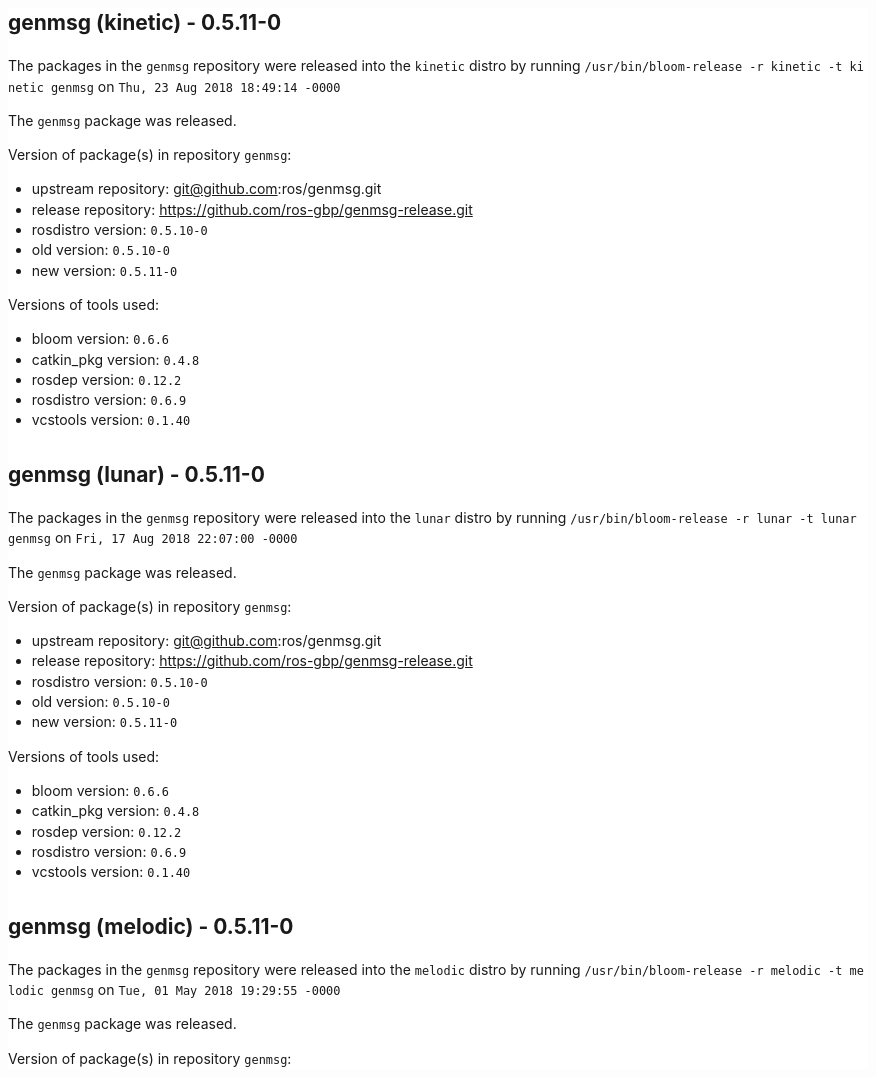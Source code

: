 
## genmsg (kinetic) - 0.5.11-0

The packages in the `genmsg` repository were released into the `kinetic` distro by running `/usr/bin/bloom-release -r kinetic -t kinetic genmsg` on `Thu, 23 Aug 2018 18:49:14 -0000`

The `genmsg` package was released.

Version of package(s) in repository `genmsg`:

- upstream repository: git@github.com:ros/genmsg.git
- release repository: https://github.com/ros-gbp/genmsg-release.git
- rosdistro version: `0.5.10-0`
- old version: `0.5.10-0`
- new version: `0.5.11-0`

Versions of tools used:

- bloom version: `0.6.6`
- catkin_pkg version: `0.4.8`
- rosdep version: `0.12.2`
- rosdistro version: `0.6.9`
- vcstools version: `0.1.40`


## genmsg (lunar) - 0.5.11-0

The packages in the `genmsg` repository were released into the `lunar` distro by running `/usr/bin/bloom-release -r lunar -t lunar genmsg` on `Fri, 17 Aug 2018 22:07:00 -0000`

The `genmsg` package was released.

Version of package(s) in repository `genmsg`:

- upstream repository: git@github.com:ros/genmsg.git
- release repository: https://github.com/ros-gbp/genmsg-release.git
- rosdistro version: `0.5.10-0`
- old version: `0.5.10-0`
- new version: `0.5.11-0`

Versions of tools used:

- bloom version: `0.6.6`
- catkin_pkg version: `0.4.8`
- rosdep version: `0.12.2`
- rosdistro version: `0.6.9`
- vcstools version: `0.1.40`


## genmsg (melodic) - 0.5.11-0

The packages in the `genmsg` repository were released into the `melodic` distro by running `/usr/bin/bloom-release -r melodic -t melodic genmsg` on `Tue, 01 May 2018 19:29:55 -0000`

The `genmsg` package was released.

Version of package(s) in repository `genmsg`:
